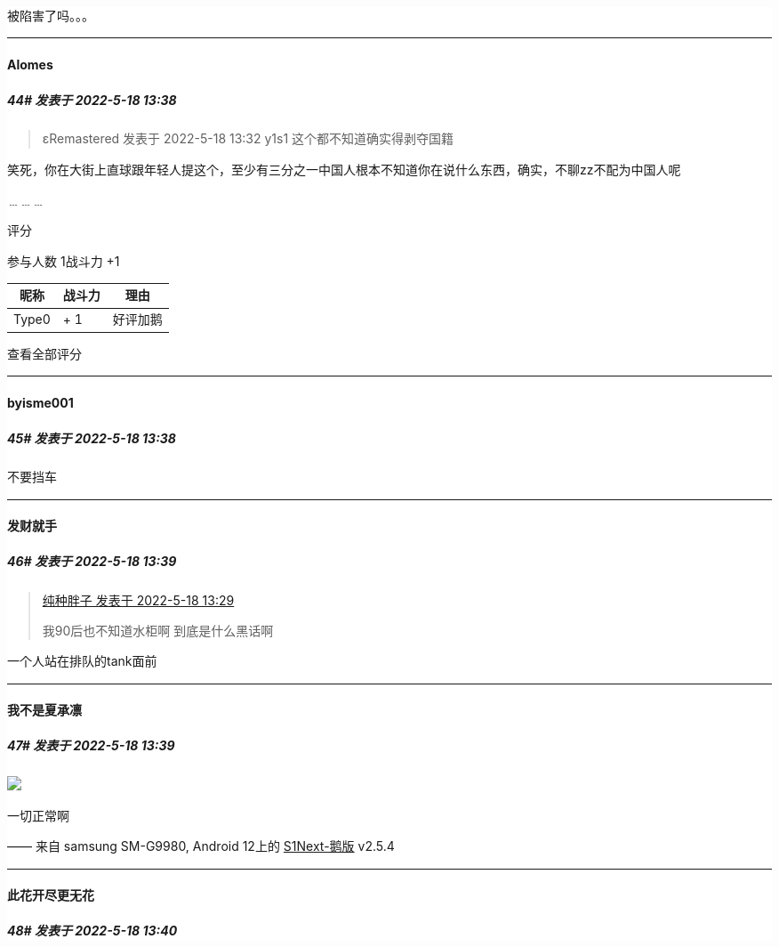 被陷害了吗。。。

*****

####  Alomes  
##### 44#       发表于 2022-5-18 13:38

<blockquote>εRemastered 发表于 2022-5-18 13:32
y1s1 这个都不知道确实得剥夺国籍</blockquote>
笑死，你在大街上直球跟年轻人提这个，至少有三分之一中国人根本不知道你在说什么东西，确实，不聊zz不配为中国人呢

﹍﹍﹍

评分

 参与人数 1战斗力 +1

|昵称|战斗力|理由|
|----|---|---|
| Type0| + 1|好评加鹅|

查看全部评分

*****

####  byisme001  
##### 45#       发表于 2022-5-18 13:38

不要挡车

*****

####  发财就手  
##### 46#       发表于 2022-5-18 13:39

<blockquote><a href="httphttps://bbs.saraba1st.com/2b/forum.php?mod=redirect&amp;goto=findpost&amp;pid=55893423&amp;ptid=2070157" target="_blank">纯种胖子 发表于 2022-5-18 13:29</a>

我90后也不知道水柜啊 到底是什么黑话啊</blockquote>
一个人站在排队的tank面前

*****

####  我不是夏承凛  
##### 47#       发表于 2022-5-18 13:39

<img src="https://p.sda1.dev/6/5f7127849ad04b2578c9e60d1fc3affc/CMP_20220518133905830.png" referrerpolicy="no-referrer">

一切正常啊

—— 来自 samsung SM-G9980, Android 12上的 [S1Next-鹅版](https://github.com/ykrank/S1-Next/releases) v2.5.4

*****

####  此花开尽更无花  
##### 48#       发表于 2022-5-18 13:40
